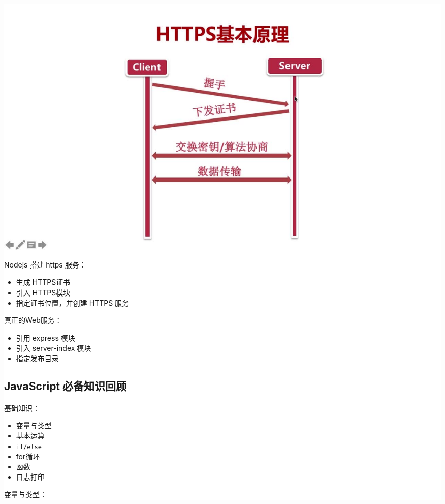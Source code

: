 <img src="/images/imageWebRTC/https基本原理.png">

Nodejs 搭建 https 服务：

- 生成 HTTPS证书
- 引入 HTTPS模块
- 指定证书位置，并创建 HTTPS 服务

真正的Web服务：

- 引用 express 模块
- 引入 server-index 模块
- 指定发布目录

## JavaScript 必备知识回顾

基础知识：

- 变量与类型
- 基本运算
- `if/else`
- for循环
- 函数
- 日志打印

变量与类型：
